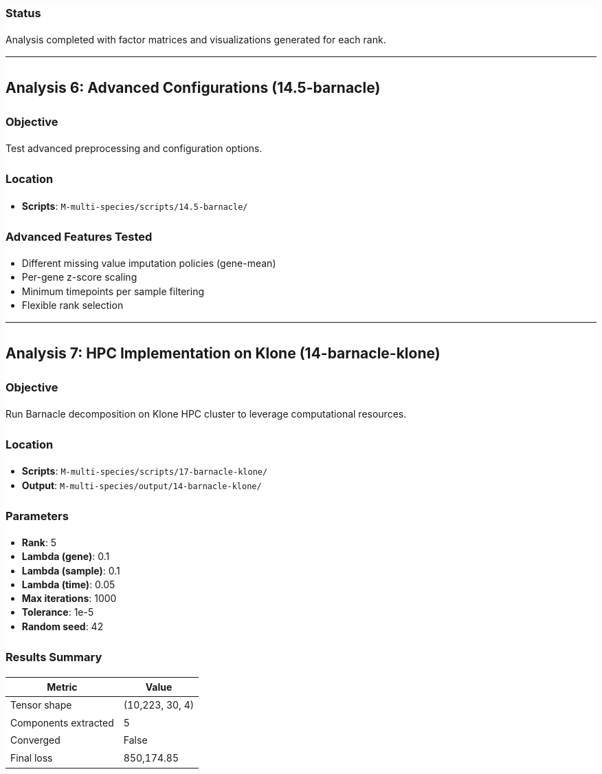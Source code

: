 ### Status
Analysis completed with factor matrices and visualizations generated for each rank.

---

## Analysis 6: Advanced Configurations (14.5-barnacle)

### Objective
Test advanced preprocessing and configuration options.

### Location
- **Scripts**: `M-multi-species/scripts/14.5-barnacle/`

### Advanced Features Tested
- Different missing value imputation policies (gene-mean)
- Per-gene z-score scaling
- Minimum timepoints per sample filtering
- Flexible rank selection

---

## Analysis 7: HPC Implementation on Klone (14-barnacle-klone)

### Objective
Run Barnacle decomposition on Klone HPC cluster to leverage computational resources.

### Location
- **Scripts**: `M-multi-species/scripts/17-barnacle-klone/`
- **Output**: `M-multi-species/output/14-barnacle-klone/`

### Parameters
- **Rank**: 5
- **Lambda (gene)**: 0.1
- **Lambda (sample)**: 0.1
- **Lambda (time)**: 0.05
- **Max iterations**: 1000
- **Tolerance**: 1e-5
- **Random seed**: 42

### Results Summary

| Metric | Value |
|--------|-------|
| Tensor shape | (10,223, 30, 4) |
| Components extracted | 5 |
| Converged | False |
| Final loss | 850,174.85 |
